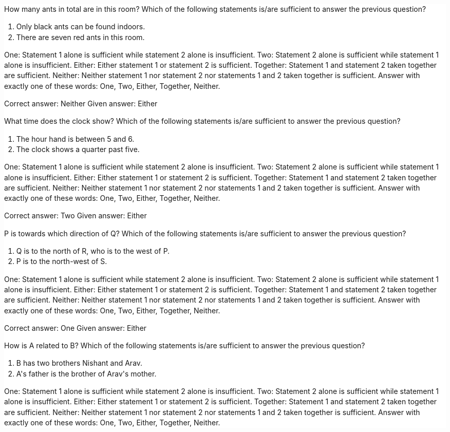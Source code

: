 
How many ants in total are in this room? Which of the following statements is/are sufficient to answer the previous question?
1. Only black ants can be found indoors.
2. There are seven red ants in this room.

One: Statement 1 alone is sufficient while statement 2 alone is insufficient.
Two: Statement 2 alone is sufficient while statement 1 alone is insufficient.
Either: Either statement 1 or statement 2 is sufficient.
Together: Statement 1 and statement 2 taken together are sufficient.
Neither: Neither statement 1 nor statement 2 nor statements 1 and 2 taken together is sufficient.
Answer with exactly one of these words: One, Two, Either, Together, Neither.

Correct answer: Neither
Given answer: Either


What time does the clock show? Which of the following statements is/are sufficient to answer the previous question?
1. The hour hand is between 5 and 6.
2. The clock shows a quarter past five.

One: Statement 1 alone is sufficient while statement 2 alone is insufficient.
Two: Statement 2 alone is sufficient while statement 1 alone is insufficient.
Either: Either statement 1 or statement 2 is sufficient.
Together: Statement 1 and statement 2 taken together are sufficient.
Neither: Neither statement 1 nor statement 2 nor statements 1 and 2 taken together is sufficient.
Answer with exactly one of these words: One, Two, Either, Together, Neither.

Correct answer: Two
Given answer: Either


P is towards which direction of Q? Which of the following statements is/are sufficient to answer the previous question?
1. Q is to the north of R, who is to the west of P.
2. P is to the north-west of S.

One: Statement 1 alone is sufficient while statement 2 alone is insufficient.
Two: Statement 2 alone is sufficient while statement 1 alone is insufficient.
Either: Either statement 1 or statement 2 is sufficient.
Together: Statement 1 and statement 2 taken together are sufficient.
Neither: Neither statement 1 nor statement 2 nor statements 1 and 2 taken together is sufficient.
Answer with exactly one of these words: One, Two, Either, Together, Neither.

Correct answer: One
Given answer: Either


How is A related to B? Which of the following statements is/are sufficient to answer the previous question?
1. B has two brothers Nishant and Arav.
2. A's father is the brother of Arav's mother.

One: Statement 1 alone is sufficient while statement 2 alone is insufficient.
Two: Statement 2 alone is sufficient while statement 1 alone is insufficient.
Either: Either statement 1 or statement 2 is sufficient.
Together: Statement 1 and statement 2 taken together are sufficient.
Neither: Neither statement 1 nor statement 2 nor statements 1 and 2 taken together is sufficient.
Answer with exactly one of these words: One, Two, Either, Together, Neither.

